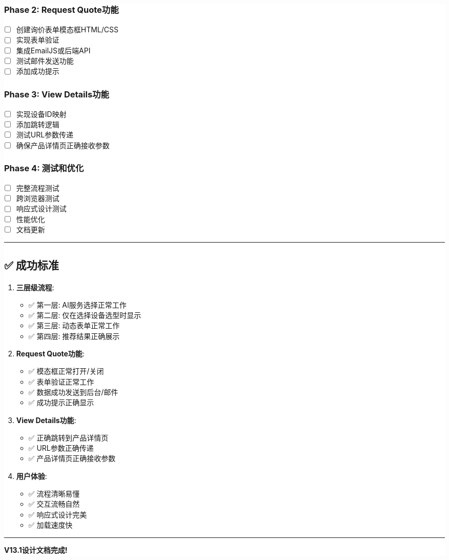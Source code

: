 ### Phase 2: Request Quote功能
- [ ] 创建询价表单模态框HTML/CSS
- [ ] 实现表单验证
- [ ] 集成EmailJS或后端API
- [ ] 测试邮件发送功能
- [ ] 添加成功提示

### Phase 3: View Details功能
- [ ] 实现设备ID映射
- [ ] 添加跳转逻辑
- [ ] 测试URL参数传递
- [ ] 确保产品详情页正确接收参数

### Phase 4: 测试和优化
- [ ] 完整流程测试
- [ ] 跨浏览器测试
- [ ] 响应式设计测试
- [ ] 性能优化
- [ ] 文档更新

---

## ✅ 成功标准

1. **三层级流程**:
   - ✅ 第一层: AI服务选择正常工作
   - ✅ 第二层: 仅在选择设备选型时显示
   - ✅ 第三层: 动态表单正常工作
   - ✅ 第四层: 推荐结果正确展示

2. **Request Quote功能**:
   - ✅ 模态框正常打开/关闭
   - ✅ 表单验证正常工作
   - ✅ 数据成功发送到后台/邮件
   - ✅ 成功提示正确显示

3. **View Details功能**:
   - ✅ 正确跳转到产品详情页
   - ✅ URL参数正确传递
   - ✅ 产品详情页正确接收参数

4. **用户体验**:
   - ✅ 流程清晰易懂
   - ✅ 交互流畅自然
   - ✅ 响应式设计完美
   - ✅ 加载速度快

---

**V13.1设计文档完成!**

